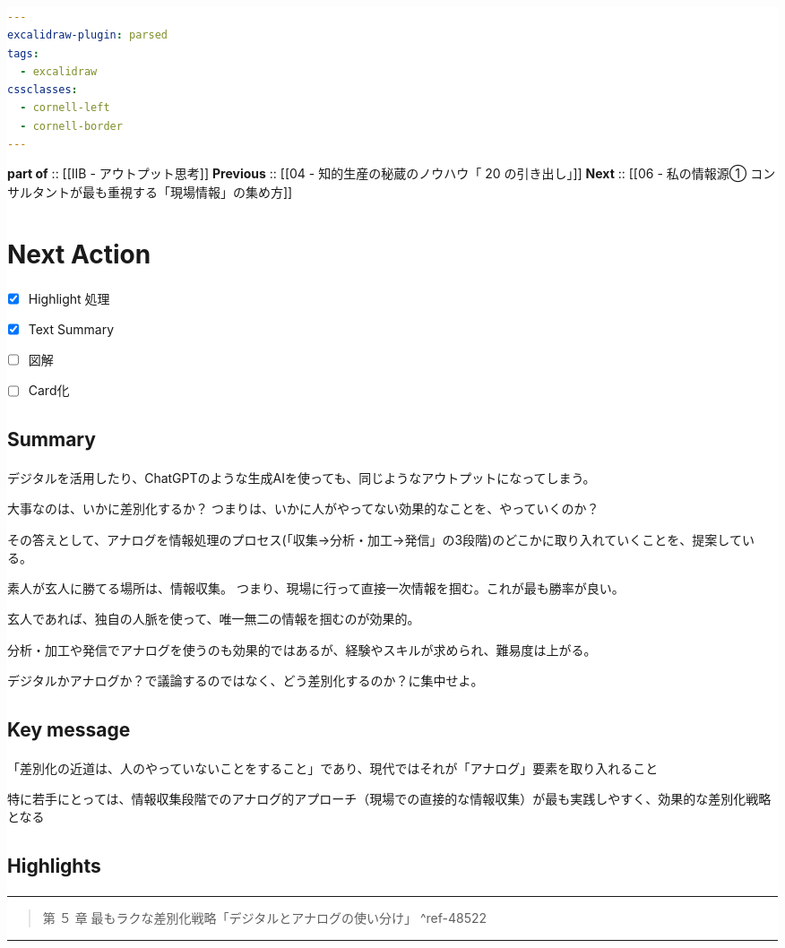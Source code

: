 ```yaml
---
excalidraw-plugin: parsed
tags:
  - excalidraw
cssclasses:
  - cornell-left
  - cornell-border
---
```


**part of** :: [[IIB - アウトプット思考]]
**Previous** :: [[04 - 知的生産の秘蔵のノウハウ「 20 の引き出し」]]
**Next** :: [[06 - 私の情報源① コンサルタントが最も重視する「現場情報」の集め方]]



# Next Action
- [x] Highlight 処理
- [x] Text Summary
- [ ] 図解
- [ ] Card化



## Summary

デジタルを活用したり、ChatGPTのような生成AIを使っても、同じようなアウトプットになってしまう。

大事なのは、いかに差別化するか？
つまりは、いかに人がやってない効果的なことを、やっていくのか？

その答えとして、アナログを情報処理のプロセス(「収集→分析・加工→発信」の3段階)のどこかに取り入れていくことを、提案している。


素人が玄人に勝てる場所は、情報収集。
つまり、現場に行って直接一次情報を掴む。これが最も勝率が良い。

玄人であれば、独自の人脈を使って、唯一無二の情報を掴むのが効果的。

分析・加工や発信でアナログを使うのも効果的ではあるが、経験やスキルが求められ、難易度は上がる。

デジタルかアナログか？で議論するのではなく、どう差別化するのか？に集中せよ。

## Key message

「差別化の近道は、人のやっていないことをすること」であり、現代ではそれが「アナログ」要素を取り入れること

特に若手にとっては、情報収集段階でのアナログ的アプローチ（現場での直接的な情報収集）が最も実践しやすく、効果的な差別化戦略となる



## Highlights
---
>第 ５ 章 最もラクな差別化戦略「デジタルとアナログの使い分け」 ^ref-48522

---